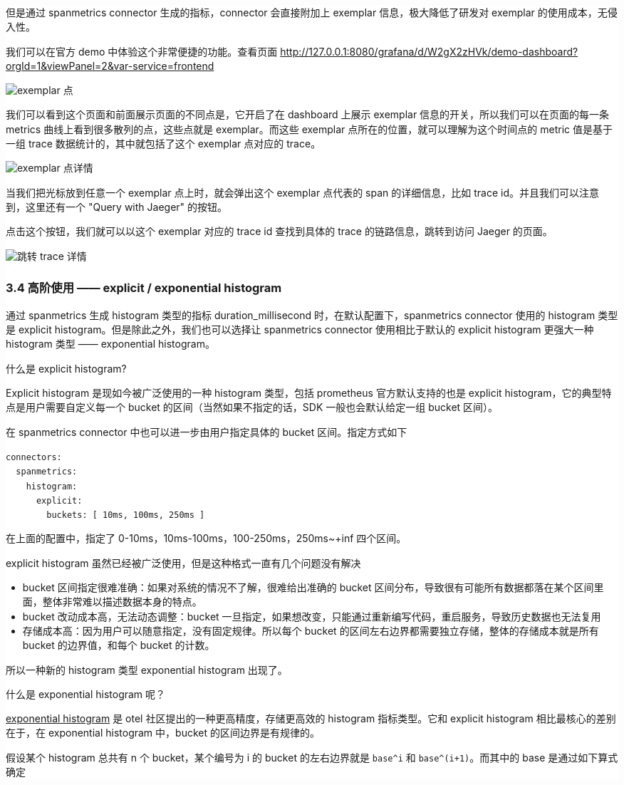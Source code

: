 但是通过 spanmetrics connector 生成的指标，connector 会直接附加上 exemplar 信息，极大降低了研发对 exemplar 的使用成本，无侵入性。

我们可以在官方 demo 中体验这个非常便捷的功能。查看页面 http://127.0.0.1:8080/grafana/d/W2gX2zHVk/demo-dashboard?orgId=1&viewPanel=2&var-service=frontend

![exemplar 点](/img/007-spanmetrics-connector/04-exemplar-points-overview.jpg)

我们可以看到这个页面和前面展示页面的不同点是，它开启了在 dashboard 上展示 exemplar 信息的开关，所以我们可以在页面的每一条 metrics 曲线上看到很多散列的点，这些点就是 exemplar。而这些 exemplar 点所在的位置，就可以理解为这个时间点的 metric 值是基于一组 trace 数据统计的，其中就包括了这个 exemplar 点对应的 trace。

![exemplar 点详情](/img/007-spanmetrics-connector/05-exemplar-point-detail.jpg)

当我们把光标放到任意一个 exemplar 点上时，就会弹出这个 exemplar 点代表的 span 的详细信息，比如 trace id。并且我们可以注意到，这里还有一个 "Query with Jaeger" 的按钮。

点击这个按钮，我们就可以以这个 exemplar 对应的 trace id 查找到具体的 trace 的链路信息，跳转到访问 Jaeger 的页面。

![跳转 trace 详情](/img/007-spanmetrics-connector/06-jaeger-trace-detail.jpg)



### 3.4 高阶使用 —— explicit / exponential histogram 

通过 spanmetrics 生成 histogram 类型的指标 duration_millisecond 时，在默认配置下，spanmetrics connector 使用的 histogram 类型是 explicit histogram。但是除此之外，我们也可以选择让 spanmetrics connector 使用相比于默认的 explicit histogram 更强大一种 histogram 类型 —— exponential histogram。

什么是 explicit histogram? 

Explicit histogram 是现如今被广泛使用的一种 histogram 类型，包括 prometheus 官方默认支持的也是 explicit histogram，它的典型特点是用户需要自定义每一个 bucket 的区间（当然如果不指定的话，SDK 一般也会默认给定一组 bucket 区间）。

在 spanmetrics connector 中也可以进一步由用户指定具体的 bucket 区间。指定方式如下

```
connectors:
  spanmetrics:
    histogram:
      explicit:
        buckets: [ 10ms, 100ms, 250ms ]
```

在上面的配置中，指定了 0-10ms，10ms-100ms，100-250ms，250ms~+inf 四个区间。

explicit histogram 虽然已经被广泛使用，但是这种格式一直有几个问题没有解决

- bucket 区间指定很难准确：如果对系统的情况不了解，很难给出准确的 bucket 区间分布，导致很有可能所有数据都落在某个区间里面，整体非常难以描述数据本身的特点。
- bucket 改动成本高，无法动态调整：bucket 一旦指定，如果想改变，只能通过重新编写代码，重启服务，导致历史数据也无法复用
- 存储成本高：因为用户可以随意指定，没有固定规律。所以每个 bucket 的区间左右边界都需要独立存储，整体的存储成本就是所有 bucket 的边界值，和每个 bucket 的计数。

所以一种新的 histogram 类型 exponential histogram 出现了。

什么是 exponential histogram 呢？

[exponential histogram](https://github.com/open-telemetry/opentelemetry-specification/blob/main/specification/metrics/data-model.md#exponentialhistogram) 是 otel 社区提出的一种更高精度，存储更高效的 histogram 指标类型。它和 explicit histogram 相比最核心的差别在于，在 exponential histogram 中，bucket 的区间边界是有规律的。

假设某个 histogram 总共有 n 个 bucket，某个编号为 i 的 bucket 的左右边界就是 `base^i` 和 `base^(i+1)`。而其中的 base 是通过如下算式确定
